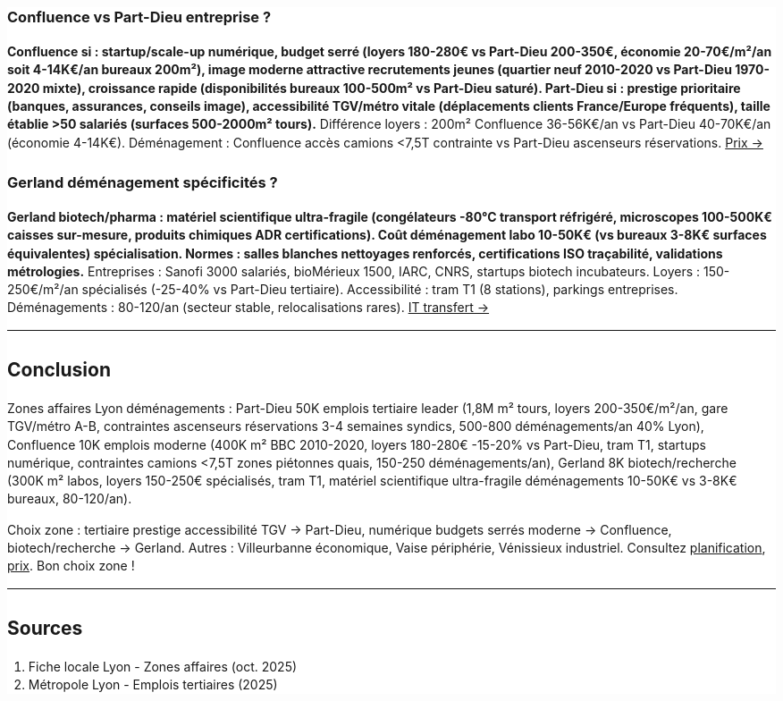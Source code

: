 ### Confluence vs Part-Dieu entreprise ?

**Confluence si : startup/scale-up numérique, budget serré (loyers 180-280€ vs Part-Dieu 200-350€, économie 20-70€/m²/an soit 4-14K€/an bureaux 200m²), image moderne attractive recrutements jeunes (quartier neuf 2010-2020 vs Part-Dieu 1970-2020 mixte), croissance rapide (disponibilités bureaux 100-500m² vs Part-Dieu saturé). Part-Dieu si : prestige prioritaire (banques, assurances, conseils image), accessibilité TGV/métro vitale (déplacements clients France/Europe fréquents), taille établie >50 salariés (surfaces 500-2000m² tours).** Différence loyers : 200m² Confluence 36-56K€/an vs Part-Dieu 40-70K€/an (économie 4-14K€). Déménagement : Confluence accès camions <7,5T contrainte vs Part-Dieu ascenseurs réservations. [Prix →](/blog/satellites/prix-demenagement-entreprise-lyon)

### Gerland déménagement spécificités ?

**Gerland biotech/pharma : matériel scientifique ultra-fragile (congélateurs -80°C transport réfrigéré, microscopes 100-500K€ caisses sur-mesure, produits chimiques ADR certifications). Coût déménagement labo 10-50K€ (vs bureaux 3-8K€ surfaces équivalentes) spécialisation. Normes : salles blanches nettoyages renforcés, certifications ISO traçabilité, validations métrologies.** Entreprises : Sanofi 3000 salariés, bioMérieux 1500, IARC, CNRS, startups biotech incubateurs. Loyers : 150-250€/m²/an spécialisés (-25-40% vs Part-Dieu tertiaire). Accessibilité : tram T1 (8 stations), parkings entreprises. Déménagements : 80-120/an (secteur stable, relocalisations rares). [IT transfert →](/blog/satellites/transfert-informatique-entreprise-lyon)

---

## Conclusion

Zones affaires Lyon déménagements : Part-Dieu 50K emplois tertiaire leader (1,8M m² tours, loyers 200-350€/m²/an, gare TGV/métro A-B, contraintes ascenseurs réservations 3-4 semaines syndics, 500-800 déménagements/an 40% Lyon), Confluence 10K emplois moderne (400K m² BBC 2010-2020, loyers 180-280€ -15-20% vs Part-Dieu, tram T1, startups numérique, contraintes camions <7,5T zones piétonnes quais, 150-250 déménagements/an), Gerland 8K biotech/recherche (300K m² labos, loyers 150-250€ spécialisés, tram T1, matériel scientifique ultra-fragile déménagements 10-50K€ vs 3-8K€ bureaux, 80-120/an).

Choix zone : tertiaire prestige accessibilité TGV → Part-Dieu, numérique budgets serrés moderne → Confluence, biotech/recherche → Gerland. Autres : Villeurbanne économique, Vaise périphérie, Vénissieux industriel. Consultez [planification](/blog/satellites/planification-demenagement-bureaux-lyon), [prix](/blog/satellites/prix-demenagement-entreprise-lyon). Bon choix zone !

---

## Sources

1. Fiche locale Lyon - Zones affaires (oct. 2025)
2. Métropole Lyon - Emplois tertiaires (2025)


